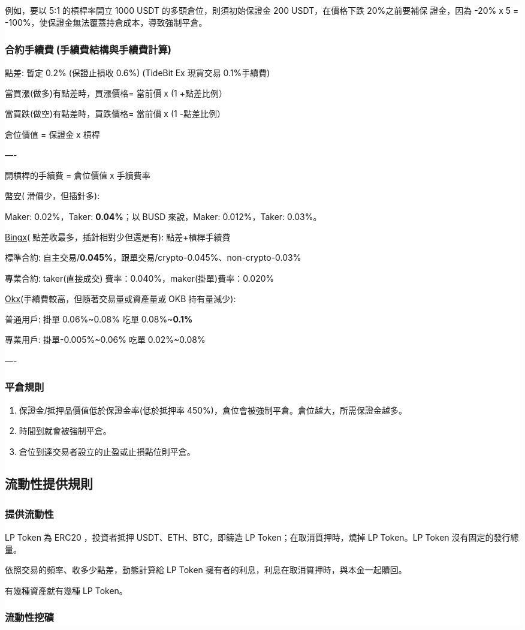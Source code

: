 例如，要以 5:1 的槓桿率開立 1000 USDT 的多頭倉位，則須初始保證金 200 USDT，在價格下跌 20%之前要補保
證金，因為 -20% x 5 = -100%，使保證金無法覆蓋持倉成本，導致強制平倉。

### 合約手續費 (手續費結構與手續費計算)

點差: 暫定 0.2% (保證止損收 0.6%) (TideBit Ex 現貨交易 0.1%手續費)

當買漲(做多)有點差時，買漲價格= 當前價 x (1 +點差比例）

當買跌(做空)有點差時，買跌價格= 當前價 x (1 -點差比例）

倉位價值 = 保證金 x 槓桿

—-

開槓桿的手續費 = 倉位價值 x 手續費率

[幣安](https://www.binance.com/zh-TC/support/faq/%E5%B9%A3%E5%AE%89%E5%90%88%E7%B4%84%E6%89%8B%E7%BA%8C%E8%B2%BB%E7%B5%90%E6%A7%8B%E5%92%8C%E6%89%8B%E7%BA%8C%E8%B2%BB%E8%A8%88%E7%AE%97-360033544231)(
滑價少，但插針多):

Maker: 0.02%，Taker: **0.04%**；以 BUSD 來說，Maker: 0.012%，Taker: 0.03%。

[Bingx](https://support.bingx.com/hc/zh-tw/articles/360027240173-%E8%B2%BB%E7%8E%87%E8%AA%AA%E6%98%8E#h_01GC8VAA6MBX5KK4WXMR7FB2HF)(
點差收最多，插針相對少但還是有): 點差+槓桿手續費

標準合約: 自主交易/**0.045%**，跟單交易/crypto-0.045%、non-crypto-0.03%

專業合約: taker(直接成交) 費率：0.040%，maker(掛單)費率：0.020%

[Okx](https://www.okx.com/hk/fees)(手續費較高，但隨著交易量或資產量或 OKB 持有量減少):

普通用戶: 掛單 0.06%~0.08% 吃單 0.08%~**0.1%**

專業用戶: 掛單-0.005%~0.06% 吃單 0.02%~0.08%

—-

### 平倉規則

1. 保證金/抵押品價值低於保證金率(低於抵押率 450%)，倉位會被強制平倉。倉位越大，所需保證金越多。

2. 時間到就會被強制平倉。

3. 倉位到達交易者設立的止盈或止損點位則平倉。

## 流動性提供規則

### 提供流動性

LP Token 為 ERC20 ，投資者抵押 USDT、ETH、BTC，即鑄造 LP Token；在取消質押時，燒掉 LP Token。LP
Token 沒有固定的發行總量。

依照交易的頻率、收多少點差，動態計算給 LP Token 擁有者的利息，利息在取消質押時，與本金一起贖回。

有幾種資產就有幾種 LP Token。

### 流動性挖礦
